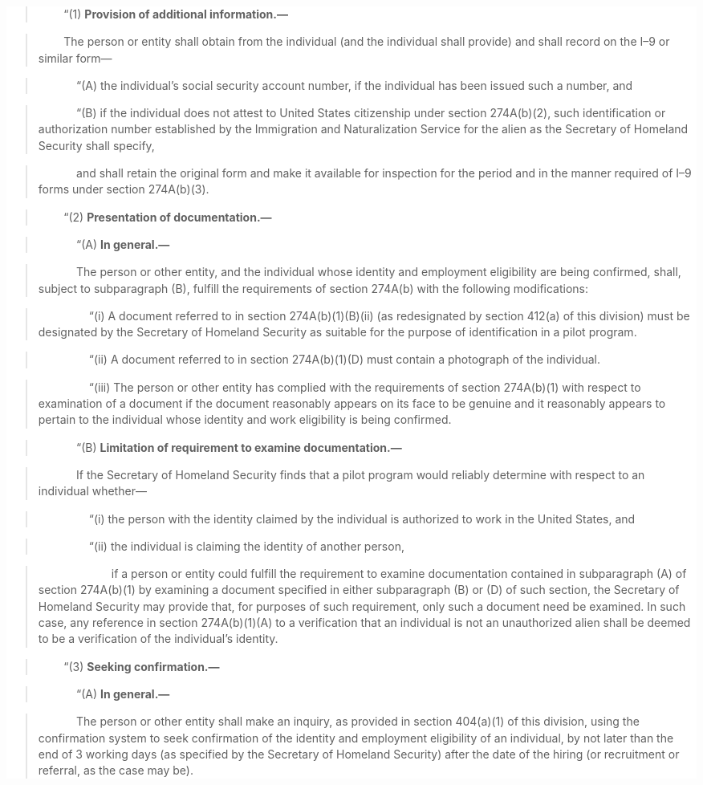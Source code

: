 >         “(1) __Provision of additional information.—__ 

>         The person or entity shall obtain from the individual (and the individual shall provide) and shall record on the I–9 or similar form—

>             “(A) the individual’s social security account number, if the individual has been issued such a number, and

>             “(B) if the individual does not attest to United States citizenship under section 274A(b)(2), such identification or authorization number established by the Immigration and Naturalization Service for the alien as the Secretary of Homeland Security shall specify,

>             and shall retain the original form and make it available for inspection for the period and in the manner required of I–9 forms under section 274A(b)(3).

>         “(2) __Presentation of documentation.—__ 

>             “(A) __In general.—__ 

>             The person or other entity, and the individual whose identity and employment eligibility are being confirmed, shall, subject to subparagraph (B), fulfill the requirements of section 274A(b) with the following modifications:

>                 “(i) A document referred to in section 274A(b)(1)(B)(ii) (as redesignated by section 412(a) of this division) must be designated by the Secretary of Homeland Security as suitable for the purpose of identification in a pilot program.

>                 “(ii) A document referred to in section 274A(b)(1)(D) must contain a photograph of the individual.

>                 “(iii) The person or other entity has complied with the requirements of section 274A(b)(1) with respect to examination of a document if the document reasonably appears on its face to be genuine and it reasonably appears to pertain to the individual whose identity and work eligibility is being confirmed.

>             “(B) __Limitation of requirement to examine documentation.—__ 

>             If the Secretary of Homeland Security finds that a pilot program would reliably determine with respect to an individual whether—

>                 “(i) the person with the identity claimed by the individual is authorized to work in the United States, and

>                 “(ii) the individual is claiming the identity of another person,

>                   if a person or entity could fulfill the requirement to examine documentation contained in subparagraph (A) of section 274A(b)(1) by examining a document specified in either subparagraph (B) or (D) of such section, the Secretary of Homeland Security may provide that, for purposes of such requirement, only such a document need be examined. In such case, any reference in section 274A(b)(1)(A) to a verification that an individual is not an unauthorized alien shall be deemed to be a verification of the individual’s identity.

>         “(3) __Seeking confirmation.—__ 

>             “(A) __In general.—__ 

>             The person or other entity shall make an inquiry, as provided in section 404(a)(1) of this division, using the confirmation system to seek confirmation of the identity and employment eligibility of an individual, by not later than the end of 3 working days (as specified by the Secretary of Homeland Security) after the date of the hiring (or recruitment or referral, as the case may be).

